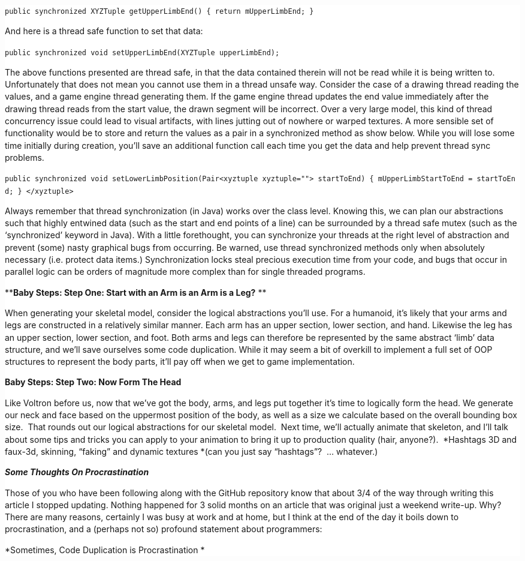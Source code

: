 `public synchronized XYZTuple getUpperLimbEnd() { return mUpperLimbEnd; } `

And here is a thread safe function to set that data:

`public synchronized void setUpperLimbEnd(XYZTuple upperLimbEnd); `

The above functions presented are thread safe, in that the data contained therein will not be read while it is being written to. Unfortunately that does not mean you cannot use them in a thread unsafe way. Consider the case of a drawing thread reading the values, and a game engine thread generating them. If the game engine thread updates the end value immediately after the drawing thread reads from the start value, the drawn segment will be incorrect. Over a very large model, this kind of thread concurrency issue could lead to visual artifacts, with lines jutting out of nowhere or warped textures. A more sensible set of functionality would be to store and return the values as a pair in a synchronized method as show below. While you will lose some time initially during creation, you’ll save an additional function call each time you get the data and help prevent thread sync problems.

`public synchronized void setLowerLimbPosition(Pair<xyztuple xyztuple=""> startToEnd) { mUpperLimbStartToEnd = startToEnd; } </xyztuple>`

Always remember that thread synchronization (in Java) works over the class level. Knowing this, we can plan our abstractions such that highly entwined data (such as the start and end points of a line) can be surrounded by a thread safe mutex (such as the ‘synchronized’ keyword in Java). With a little forethought, you can synchronize your threads at the right level of abstraction and prevent (some) nasty graphical bugs from occurring. Be warned, use thread synchronized methods only when absolutely necessary (i.e. protect data items.) Synchronization locks steal precious execution time from your code, and bugs that occur in parallel logic can be orders of magnitude more complex than for single threaded programs.

****[]()Baby Steps: Step One: Start with an Arm is an Arm is a Leg?** **

When generating your skeletal model, consider the logical abstractions you’ll use. For a humanoid, it’s likely that your arms and legs are constructed in a relatively similar manner. Each arm has an upper section, lower section, and hand. Likewise the leg has an upper section, lower section, and foot. Both arms and legs can therefore be represented by the same abstract ‘limb’ data structure, and we’ll save ourselves some code duplication. While it may seem a bit of overkill to implement a full set of OOP structures to represent the body parts, it’ll pay off when we get to game implementation.

****[]()Baby Steps: Step Two: Now Form The Head****

Like Voltron before us, now that we’ve got the body, arms, and legs put together it’s time to logically form the head. We generate our neck and face based on the uppermost position of the body, as well as a size we calculate based on the overall bounding box size.  That rounds out our logical abstractions for our skeletal model.  Next time, we’ll actually animate that skeleton, and I’ll talk about some tips and tricks you can apply to your animation to bring it up to production quality (hair, anyone?).  *Hashtags 3D and faux-3d, skinning, “faking” and dynamic textures *(can you just say “hashtags”?  … whatever.)

***[]()Some Thoughts On Procrastination***

Those of you who have been following along with the GitHub repository know that about 3/4 of the way through writing this article I stopped updating. Nothing happened for 3 solid months on an article that was original just a weekend write-up. Why? There are many reasons, certainly I was busy at work and at home, but I think at the end of the day it boils down to procrastination, and a (perhaps not so) profound statement about programmers:

*Sometimes, Code Duplication is Procrastination *
